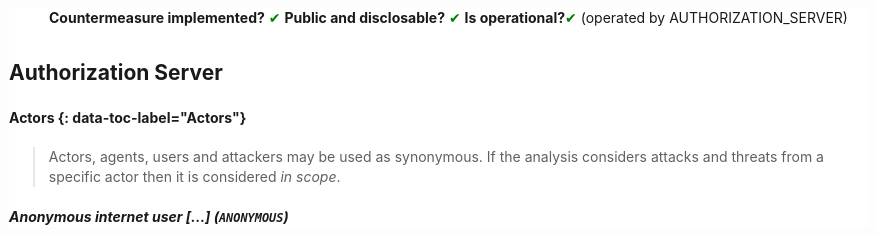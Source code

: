 

<dd markdown="block">
<strong>Countermeasure implemented?</strong> 
<span style="color:green;">&#10004;</span>   <strong>Public and disclosable?</strong> 
<span style="color:green;">&#10004;</span>   <strong>Is operational?</strong><span style="color:green;">&#10004;</span>     (operated by AUTHORIZATION_SERVER) 
</dd> 
</dl> 
</div>





<div class="pagebreak"></div>


</div>


  
 

<div markdown="block" class='current'>








<a name='OAuth2.AuthorizationServer'></a>

<H2 id="OAuth2.AuthorizationServer" data-toc-label="Authorization Server">Authorization Server</H2>


















<div class="pagebreak"></div>

<a name='actors'></a>

#### Actors {: data-toc-label="Actors"}


> Actors, agents, users and attackers may be used as synonymous. 
> If the analysis considers attacks and threats from a specific actor then it is considered *in scope*.






<a name='OAuth2.AuthorizationServer.ANONYMOUS'></a>

<H5 id="OAuth2.AuthorizationServer.ANONYMOUS" data-toc-label="Anonymous internet user
[...]">Anonymous internet user
[...] (<code>ANONYMOUS</code>)</H5> <div class='skipTOC'></div>
 